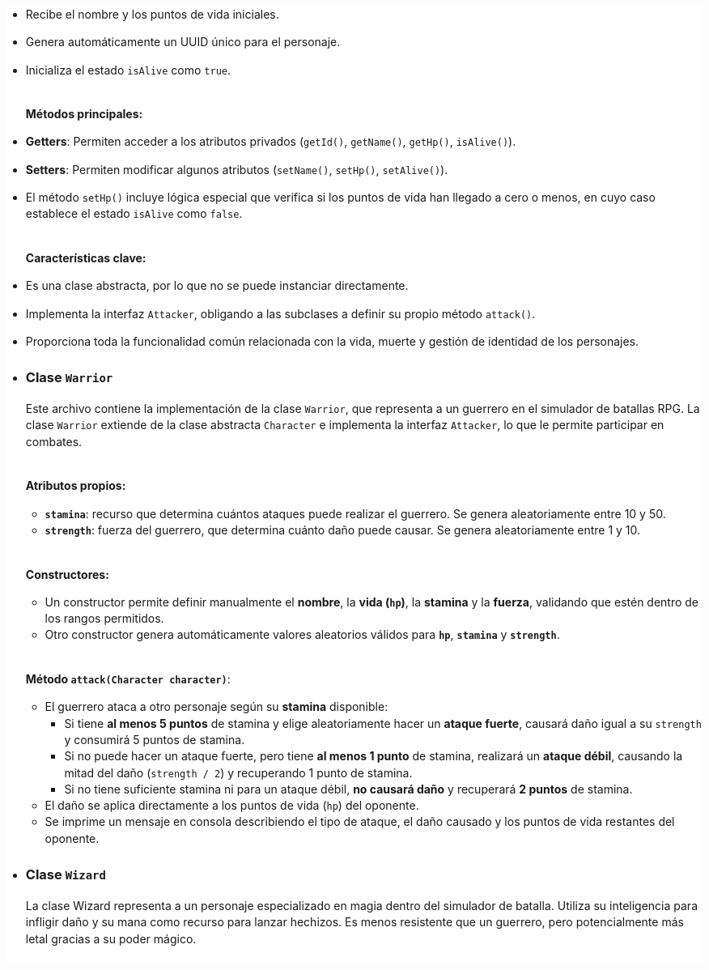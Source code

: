   - Recibe el nombre y los puntos de vida iniciales.
  - Genera automáticamente un UUID único para el personaje.
  - Inicializa el estado `isAlive` como `true`.<br><br>

    **Métodos principales:**

  - **Getters**: Permiten acceder a los atributos privados (`getId()`, `getName()`, `getHp()`, `isAlive()`).
  - **Setters**: Permiten modificar algunos atributos (`setName()`, `setHp()`, `setAlive()`).
  - El método `setHp()` incluye lógica especial que verifica si los puntos de vida han llegado a cero o menos, en cuyo caso establece el estado `isAlive` como `false`.<br><br>

    **Características clave:**

  - Es una clase abstracta, por lo que no se puede instanciar directamente.
  - Implementa la interfaz `Attacker`, obligando a las subclases a definir su propio método `attack()`.
  - Proporciona toda la funcionalidad común relacionada con la vida, muerte y gestión de identidad de los personajes.

- ### Clase `Warrior`

  Este archivo contiene la implementación de la clase `Warrior`, que representa a un guerrero en el simulador de batallas RPG. La clase `Warrior` extiende de la clase abstracta `Character` e implementa la interfaz `Attacker`, lo que le permite participar en combates.<br><br>

  **Atributos propios:**

  - **`stamina`**: recurso que determina cuántos ataques puede realizar el guerrero. Se genera aleatoriamente entre 10 y 50.
  - **`strength`**: fuerza del guerrero, que determina cuánto daño puede causar. Se genera aleatoriamente entre 1 y 10.<br><br>

  **Constructores:**

  - Un constructor permite definir manualmente el **nombre**, la **vida (`hp`)**, la **stamina** y la **fuerza**, validando que estén dentro de los rangos permitidos.
  - Otro constructor genera automáticamente valores aleatorios válidos para **`hp`**, **`stamina`** y **`strength`**.<br><br>

  **Método `attack(Character character)`**:

  - El guerrero ataca a otro personaje según su **stamina** disponible:
    - Si tiene **al menos 5 puntos** de stamina y elige aleatoriamente hacer un **ataque fuerte**, causará daño igual a su `strength` y consumirá 5 puntos de stamina.
    - Si no puede hacer un ataque fuerte, pero tiene **al menos 1 punto** de stamina, realizará un **ataque débil**, causando la mitad del daño (`strength / 2`) y recuperando 1 punto de stamina.
    - Si no tiene suficiente stamina ni para un ataque débil, **no causará daño** y recuperará **2 puntos** de stamina.
  - El daño se aplica directamente a los puntos de vida (`hp`) del oponente.
  - Se imprime un mensaje en consola describiendo el tipo de ataque, el daño causado y los puntos de vida restantes del oponente.

- ### Clase `Wizard`

  La clase Wizard representa a un personaje especializado en magia dentro del simulador de batalla. Utiliza su inteligencia para infligir daño y su mana como recurso para lanzar hechizos. Es menos resistente que un guerrero, pero potencialmente más letal gracias a su poder mágico.<br><br>
